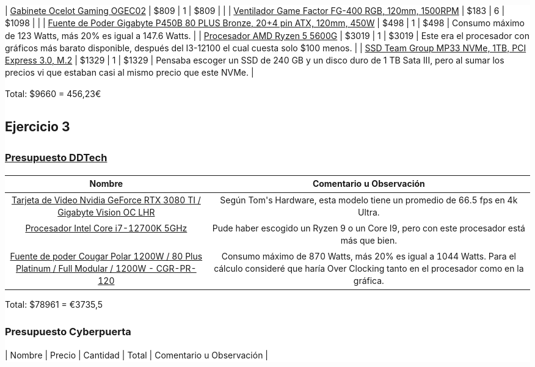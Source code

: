|              [Gabinete Ocelot Gaming OGEC02](https://www.cyberpuerta.mx/Computo-Hardware/Componentes/Gabinetes/Gabinete-Ocelot-Gaming-OGEC02-con-Ventana-Tower-ATX-Micro-ATX-Mini-ITX-USB-2-0-3-0-sin-Fuente-Negro.html#emdetails_attributes)              |  $809  |    1     | $809  |                                                                                                                                                               |
| [Ventilador Game Factor FG-400 RGB, 120mm, 1500RPM](https://www.cyberpuerta.mx/Computo-Hardware/Componentes/Enfriamiento-y-Ventilacion/Ventiladores/Ventilador-Game-Factor-FG-400-RGB-120mm-1500RPM-Negro-Requiere-Kit-FKG400-para-su-Funcionamiento.html) |  $183  |    6     | $1098 |                                                                                                                                                               |
|         [Fuente de Poder Gigabyte P450B 80 PLUS Bronze, 20+4 pin ATX, 120mm, 450W](https://www.cyberpuerta.mx/Computo-Hardware/Componentes/Fuentes-de-Poder-para-PC-s/Fuente-de-Poder-Gigabyte-P450B-80-PLUS-Bronze-20-4-pin-ATX-120mm-450W.html)          |  $498  |    1     | $498  |                                                 Consumo máximo de 123 Watts, más 20% es igual a 147.6 Watts.                                                  |
|  [Procesador AMD Ryzen 5 5600G](https://www.cyberpuerta.mx/Computo-Hardware/Componentes/Procesadores/Procesadores-para-PC/Procesador-AMD-Ryzen-5-5600G-con-Graficos-Radeon-7-S-AM4-3-90GHz-Six-Core-16MB-L3-Cache-incluye-Disipador-Wraith-Stealth.html)   | $3019  |    1     | $3019 |                        Este era el procesador con gráficos más barato disponible, después del I3-12100 el cual cuesta solo $100 menos.                        |
|                                     [SSD Team Group MP33 NVMe, 1TB, PCI Express 3.0, M.2](https://www.cyberpuerta.mx/Computo-Hardware/Discos-Duros-SSD-NAS/SSD/SSD-Team-Group-MP33-NVMe-1TB-PCI-Express-3-0-M-2.html)                                      | $1329  |    1     | $1329 |        Pensaba escoger un SSD de 240 GB y un disco duro de 1 TB Sata III, pero al sumar los precios vi que estaban casi al mismo precio que este NVMe.        |

Total: $9660 = 456,23€

## Ejercicio 3

### [Presupuesto DDTech](https://ddtech.mx/importar/H1KUmU1wOgsA4Cwl)

|                                                                                                                                                                                                                   Nombre                                                                                                                                                                                                                   |                                                                 Comentario u Observación                                                                 |
|:------------------------------------------------------------------------------------------------------------------------------------------------------------------------------------------------------------------------------------------------------------------------------------------------------------------------------------------------------------------------------------------------------------------------------------------:|:--------------------------------------------------------------------------------------------------------------------------------------------------------:|
|                [Tarjeta de Video Nvidia GeForce RTX 3080 TI / Gigabyte Vision OC LHR](https://ddtech.mx/producto/tarjeta-de-video-nvidia-geforce-rtx-3080-ti-gigabyte-vision-oc-lhr-gv-n308tvision-oc-12gd-3-anos-de-garantia-incluye-juego-gratis-nvidia4gamers "Tarjeta de Video Nvidia GeForce RTX 3080 TI / Gigabyte Vision OC LHR / GV-N308TVISION OC-12GD / 3 AÑOS DE GARANTIA / Incluye juego GRATIS NVIDIA4GAMERS")                |                                       Según Tom's Hardware, esta modelo tiene un promedio de 66.5 fps en 4k Ultra.                                       |
| [Procesador Intel Core i7-12700K 5GHz](https://ddtech.mx/producto/procesador-intel-core-i7-12700k-5ghz-8-nucleos-alto-rendimiento-4-nucleos-alta-eficiencia-20-threads-socket-lga1700-intel-12th-generacion-requiere-disipador-bx8071512700k "Procesador Intel Core i7-12700K 5GHz / 8 Nucleos Alto Rendimiento / 4 Nucleos Alta Eficiencia / 20 Threads / Socket LGA1700 - Intel 12TH Generación / REQUIERE DISIPADOR / BX8071512700K /") |                                 Pude haber escogido un Ryzen 9 o un Core I9, pero con este procesador está más que bien.                                 |
|                                                                   [Fuente de poder Cougar Polar 1200W / 80 Plus Platinum / Full Modular / 1200W - CGR-PR-120](https://ddtech.mx/producto/fuente-de-poder-cougar-polar-1200w-80-plus-platinum-full-modular-1200w-cgr-pr-120 "Fuente de poder Cougar Polar 1200W / 80 Plus Platinum / Full Modular / 1200W - CGR-PR-120")                                                                    | Consumo máximo de 870 Watts, más 20% es igual a 1044 Watts. Para el cálculo consideré que haría Over Clocking tanto en el procesador como en la gráfica. |

Total: $78961 = €3735,5

### Presupuesto Cyberpuerta

|                                                                                                                                               Nombre                                                                                                                                               | Precio | Cantidad | Total  |                                                                 Comentario u Observación                                                                 |